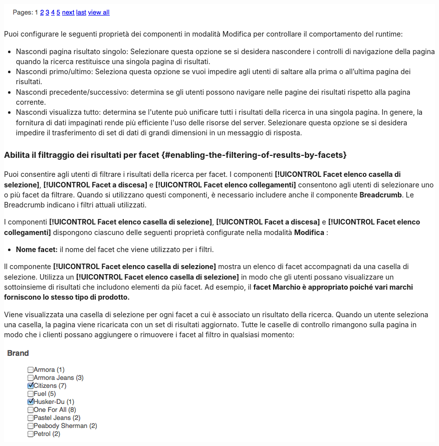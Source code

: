 ![scorpaginazione](assets/srchpagination.png)

Puoi configurare le seguenti proprietà dei componenti in modalità Modifica per controllare il comportamento del runtime:

* Nascondi pagina risultato singolo: Selezionare questa opzione se si desidera nascondere i controlli di navigazione della pagina quando la ricerca restituisce una singola pagina di risultati.
* Nascondi primo/ultimo: Seleziona questa opzione se vuoi impedire agli utenti di saltare alla prima o all’ultima pagina dei risultati.
* Nascondi precedente/successivo: determina se gli utenti possono navigare nelle pagine dei risultati rispetto alla pagina corrente.
* Nascondi visualizza tutto: determina se l&#39;utente può unificare tutti i risultati della ricerca in una singola pagina. In genere, la fornitura di dati impaginati rende più efficiente l&#39;uso delle risorse del server. Selezionare questa opzione se si desidera impedire il trasferimento di set di dati di grandi dimensioni in un messaggio di risposta.

### Abilita il filtraggio dei risultati per facet {#enabling-the-filtering-of-results-by-facets}

Puoi consentire agli utenti di filtrare i risultati della ricerca per facet. I componenti **[!UICONTROL Facet elenco casella di selezione]**, **[!UICONTROL Facet a discesa]** e **[!UICONTROL Facet elenco collegamenti]** consentono agli utenti di selezionare uno o più facet da filtrare. Quando si utilizzano questi componenti, è necessario includere anche il componente **Breadcrumb**. Le Breadcrumb indicano i filtri attuali utilizzati.

I componenti **[!UICONTROL Facet elenco casella di selezione]**, **[!UICONTROL Facet a discesa]** e **[!UICONTROL Facet elenco collegamenti]** dispongono ciascuno delle seguenti proprietà configurate nella modalità **Modifica** :

* **Nome facet:** il nome del facet che viene utilizzato per i filtri.

Il componente **[!UICONTROL Facet elenco casella di selezione]** mostra un elenco di facet accompagnati da una casella di selezione. Utilizza un **[!UICONTROL Facet elenco casella di selezione]** in modo che gli utenti possano visualizzare un sottoinsieme di risultati che includono elementi da più facet. Ad esempio, il **facet Marchio è appropriato poiché vari marchi forniscono lo stesso tipo di prodotto.**

Viene visualizzata una casella di selezione per ogni facet a cui è associato un risultato della ricerca. Quando un utente seleziona una casella, la pagina viene ricaricata con un set di risultati aggiornato. Tutte le caselle di controllo rimangono sulla pagina in modo che i clienti possano aggiungere o rimuovere i facet al filtro in qualsiasi momento:

![sandpcheckboxcomp](assets/sandpcheckboxcomp.png)
